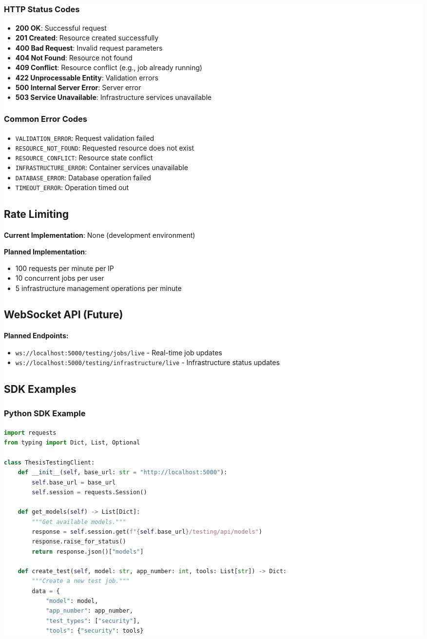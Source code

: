 ```json
```

### HTTP Status Codes

- **200 OK**: Successful request
- **201 Created**: Resource created successfully
- **400 Bad Request**: Invalid request parameters
- **404 Not Found**: Resource not found
- **409 Conflict**: Resource conflict (e.g., job already running)
- **422 Unprocessable Entity**: Validation errors
- **500 Internal Server Error**: Server error
- **503 Service Unavailable**: Infrastructure services unavailable

### Common Error Codes

- `VALIDATION_ERROR`: Request validation failed
- `RESOURCE_NOT_FOUND`: Requested resource does not exist
- `RESOURCE_CONFLICT`: Resource state conflict
- `INFRASTRUCTURE_ERROR`: Container services unavailable
- `DATABASE_ERROR`: Database operation failed
- `TIMEOUT_ERROR`: Operation timed out

## Rate Limiting

**Current Implementation**: None (development environment)

**Planned Implementation**:
- 100 requests per minute per IP
- 10 concurrent jobs per user
- 5 infrastructure management operations per minute

## WebSocket API (Future)

**Planned Endpoints:**
- `ws://localhost:5000/testing/jobs/live` - Real-time job updates
- `ws://localhost:5000/testing/infrastructure/live` - Infrastructure status updates

## SDK Examples

### Python SDK Example

```python
import requests
from typing import Dict, List, Optional

class ThesisTestingClient:
    def __init__(self, base_url: str = "http://localhost:5000"):
        self.base_url = base_url
        self.session = requests.Session()
    
    def get_models(self) -> List[Dict]:
        """Get available models."""
        response = self.session.get(f"{self.base_url}/testing/api/models")
        response.raise_for_status()
        return response.json()["models"]
    
    def create_test(self, model: str, app_number: int, tools: List[str]) -> Dict:
        """Create a new test job."""
        data = {
            "model": model,
            "app_number": app_number,
            "test_types": ["security"],
            "tools": {"security": tools}
```
